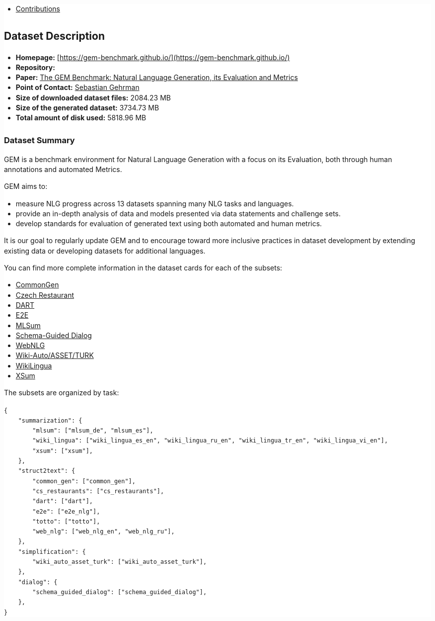   - [Contributions](#contributions)

## Dataset Description

- **Homepage:** [https://gem-benchmark.github.io/](https://gem-benchmark.github.io/)
- **Repository:**
- **Paper:** [The GEM Benchmark: Natural Language Generation, its Evaluation and Metrics](https://arxiv.org/abs/2102.01672)
- **Point of Contact:** [Sebastian Gehrman](gehrmann@google.com)
- **Size of downloaded dataset files:** 2084.23 MB
- **Size of the generated dataset:** 3734.73 MB
- **Total amount of disk used:** 5818.96 MB

### Dataset Summary

GEM is a benchmark environment for Natural Language Generation with a focus on its Evaluation,
both through human annotations and automated Metrics.

GEM aims to:
- measure NLG progress across 13 datasets spanning many NLG tasks and languages.
- provide an in-depth analysis of data and models presented via data statements and challenge sets.
- develop standards for evaluation of generated text using both automated and human metrics.

It is our goal to regularly update GEM and to encourage toward more inclusive practices in dataset development
by extending existing data or developing datasets for additional languages.

You can find more complete information in the dataset cards for each of the subsets:
- [CommonGen](https://gem-benchmark.com/data_cards/common_gen)
- [Czech Restaurant](https://gem-benchmark.com/data_cards/cs_restaurants)
- [DART](https://gem-benchmark.com/data_cards/dart)
- [E2E](https://gem-benchmark.com/data_cards/e2e_nlg)
- [MLSum](https://gem-benchmark.com/data_cards/mlsum)
- [Schema-Guided Dialog](https://gem-benchmark.com/data_cards/schema_guided_dialog)
- [WebNLG](https://gem-benchmark.com/data_cards/web_nlg)
- [Wiki-Auto/ASSET/TURK](https://gem-benchmark.com/data_cards/wiki_auto_asset_turk)
- [WikiLingua](https://gem-benchmark.com/data_cards/wiki_lingua)
- [XSum](https://gem-benchmark.com/data_cards/xsum)

The subsets are organized by task:
```
{
    "summarization": {
        "mlsum": ["mlsum_de", "mlsum_es"],
        "wiki_lingua": ["wiki_lingua_es_en", "wiki_lingua_ru_en", "wiki_lingua_tr_en", "wiki_lingua_vi_en"],
        "xsum": ["xsum"],
    },
    "struct2text": {
        "common_gen": ["common_gen"],
        "cs_restaurants": ["cs_restaurants"],
        "dart": ["dart"],
        "e2e": ["e2e_nlg"],
        "totto": ["totto"],
        "web_nlg": ["web_nlg_en", "web_nlg_ru"],
    },
    "simplification": {
        "wiki_auto_asset_turk": ["wiki_auto_asset_turk"],
    },
    "dialog": {
        "schema_guided_dialog": ["schema_guided_dialog"],
    },
}
```
